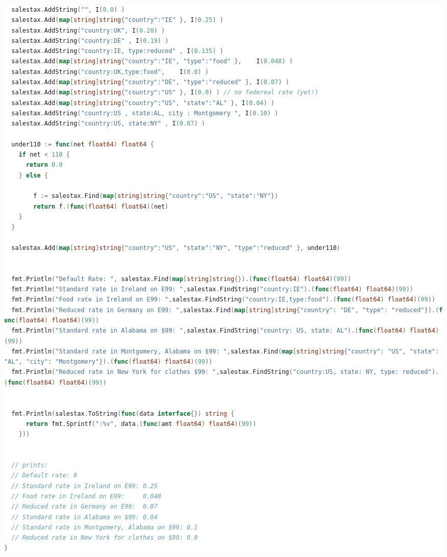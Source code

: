 ```Go
  salestax.AddString("", I(0.0) )
  salestax.Add(map[string]string{"country":"IE" }, I(0.25) )
  salestax.AddString("country:UK", I(0.20) )
  salestax.AddString("country:DE" , I(0.19) )
  salestax.AddString("country:IE, type:reduced" , I(0.135) )
  salestax.Add(map[string]string{"country":"IE", "type":"food" },    I(0.048) )
  salestax.AddString("country:UK,type:food",    I(0.0) )
  salestax.Add(map[string]string{"country":"DE", "type":"reduced" }, I(0.07) )
  salestax.Add(map[string]string{"country":"US" }, I(0.0) ) // no federeal rate (yet!)
  salestax.Add(map[string]string{"country":"US", "state":"AL" }, I(0.04) )
  salestax.AddString("country:US , state:AL, city : Montgomery ", I(0.10) )
  salestax.AddString("country:US, state:NY" , I(0.07) )

  under110 := func(net float64) float64 {
    if net < 110 {
      return 0.0
    } else {

  		f := salestax.Find(map[string]string{"country":"US", "state":"NY"})
  		return f.(func(float64) float64)(net)
    }
  }

  salestax.Add(map[string]string{"country":"US", "state":"NY", "type":"reduced" }, under110)


  fmt.Println("Default Rate: ", salestax.Find(map[string]string{}).(func(float64) float64)(99))
  fmt.Println("Standard rate in Ireland on E99: ",salestax.FindString("country:IE").(func(float64) float64)(99))
  fmt.Println("Food rate in Ireland on E99: ",salestax.FindString("country:IE,type:food").(func(float64) float64)(99))
  fmt.Println("Reduced rate in Germany on E99: ",salestax.Find(map[string]string{"country": "DE", "type": "reduced"}).(func(float64) float64)(99))
  fmt.Println("Standard rate in Alabama on $99: ",salestax.FindString("country: US, state: AL").(func(float64) float64)(99))
  fmt.Println("Standard rate in Montgomery, Alabama on $99: ",salestax.Find(map[string]string{"country": "US", "state": "AL", "city": "Montgomery"}).(func(float64) float64)(99))
  fmt.Println("Reduced rate in New York for clothes $99: ",salestax.FindString("country:US, state: NY, type: reduced").(func(float64) float64)(99))


  fmt.Println(salestax.ToString(func(data interface{}) string {
      return fmt.Sprintf(":%v", data.(func(amt float64) float64)(99))
    }))


  // prints:
  // Default rate: 0
  // Standard rate in Ireland on E99: 0.25
  // Food rate in Ireland on E99:     0.048
  // Reduced rate in Germany on E99:  0.07
  // Standard rate in Alabama on $99: 0.04
  // Standard rate in Montgomery, Alabama on $99: 0.1
  // Reduced rate in New York for clothes on $99: 0.0
}
```
